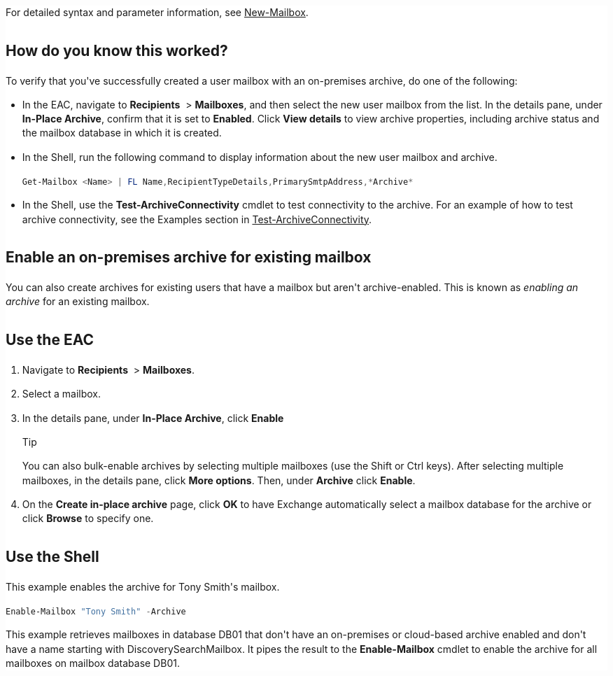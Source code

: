 For detailed syntax and parameter information, see [New-Mailbox](https://technet.microsoft.com/en-us/library/aa997663\(v=exchg.150\)).

## How do you know this worked?

To verify that you've successfully created a user mailbox with an on-premises archive, do one of the following:

- In the EAC, navigate to **Recipients**  \> **Mailboxes**, and then select the new user mailbox from the list. In the details pane, under **In-Place Archive**, confirm that it is set to **Enabled**. Click **View details** to view archive properties, including archive status and the mailbox database in which it is created.

- In the Shell, run the following command to display information about the new user mailbox and archive.

    ```powershell
    Get-Mailbox <Name> | FL Name,RecipientTypeDetails,PrimarySmtpAddress,*Archive*
    ```

- In the Shell, use the **Test-ArchiveConnectivity** cmdlet to test connectivity to the archive. For an example of how to test archive connectivity, see the Examples section in [Test-ArchiveConnectivity](https://technet.microsoft.com/en-us/library/hh529914\(v=exchg.150\)).

## Enable an on-premises archive for existing mailbox

You can also create archives for existing users that have a mailbox but aren't archive-enabled. This is known as *enabling an archive* for an existing mailbox.

## Use the EAC

1. Navigate to **Recipients**  \> **Mailboxes**.

2. Select a mailbox.

3. In the details pane, under **In-Place Archive**, click **Enable**

    > [!TIP]
    > You can also bulk-enable archives by selecting multiple mailboxes (use the Shift or Ctrl keys). After selecting multiple mailboxes, in the details pane, click <STRONG>More options</STRONG>. Then, under <STRONG>Archive</STRONG> click <STRONG>Enable</STRONG>.

4. On the **Create in-place archive** page, click **OK** to have Exchange automatically select a mailbox database for the archive or click **Browse** to specify one.

## Use the Shell

This example enables the archive for Tony Smith's mailbox.

```powershell
Enable-Mailbox "Tony Smith" -Archive
```

This example retrieves mailboxes in database DB01 that don't have an on-premises or cloud-based archive enabled and don't have a name starting with DiscoverySearchMailbox. It pipes the result to the **Enable-Mailbox** cmdlet to enable the archive for all mailboxes on mailbox database DB01.
